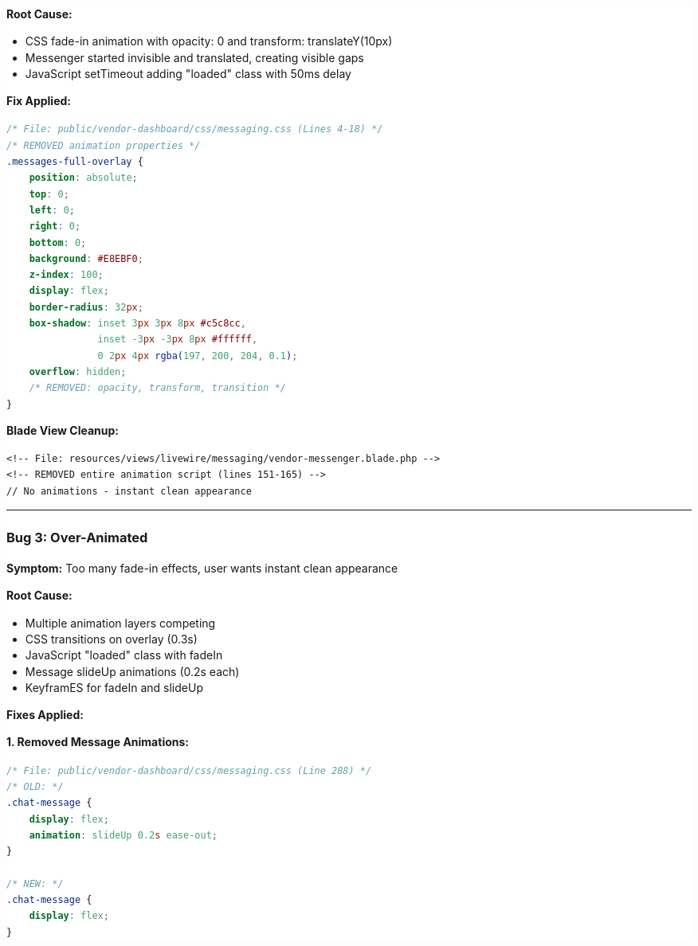 **Root Cause:**
- CSS fade-in animation with opacity: 0 and transform: translateY(10px)
- Messenger started invisible and translated, creating visible gaps
- JavaScript setTimeout adding "loaded" class with 50ms delay

**Fix Applied:**
```css
/* File: public/vendor-dashboard/css/messaging.css (Lines 4-18) */
/* REMOVED animation properties */
.messages-full-overlay {
    position: absolute;
    top: 0;
    left: 0;
    right: 0;
    bottom: 0;
    background: #E8EBF0;
    z-index: 100;
    display: flex;
    border-radius: 32px;
    box-shadow: inset 3px 3px 8px #c5c8cc,
                inset -3px -3px 8px #ffffff,
                0 2px 4px rgba(197, 200, 204, 0.1);
    overflow: hidden;
    /* REMOVED: opacity, transform, transition */
}
```

**Blade View Cleanup:**
```blade
<!-- File: resources/views/livewire/messaging/vendor-messenger.blade.php -->
<!-- REMOVED entire animation script (lines 151-165) -->
// No animations - instant clean appearance
```

---

### Bug 3: Over-Animated
**Symptom:** Too many fade-in effects, user wants instant clean appearance

**Root Cause:**
- Multiple animation layers competing
- CSS transitions on overlay (0.3s)
- JavaScript "loaded" class with fadeIn
- Message slideUp animations (0.2s each)
- KeyframES for fadeIn and slideUp

**Fixes Applied:**

**1. Removed Message Animations:**
```css
/* File: public/vendor-dashboard/css/messaging.css (Line 288) */
/* OLD: */
.chat-message {
    display: flex;
    animation: slideUp 0.2s ease-out;
}

/* NEW: */
.chat-message {
    display: flex;
}
```
